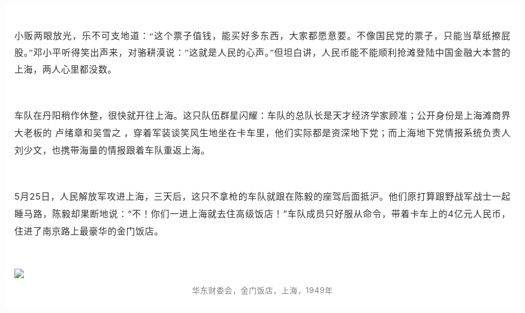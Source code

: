 <p style="font-size: 16px;font-family: 微软雅黑;margin: 5px 16px 10px;max-width: 100%;min-height: 1em;color: rgb(51, 51, 51);font-variant-numeric: normal;letter-spacing: 0.544px;text-align: justify;widows: 1;line-height: 1.75em;">
<br/>
</p>
<p style="font-size: 16px;font-family: 微软雅黑;margin: 5px 16px 10px;max-width: 100%;min-height: 1em;color: rgb(51, 51, 51);font-variant-numeric: normal;letter-spacing: 0.544px;text-align: justify;widows: 1;line-height: 1.75em;">
<span style="letter-spacing: 0.544px;font-size: 15px;text-indent: 28px;">
             小贩两眼放光，乐不可支地道：“这个票子值钱，能买好多东西，大家都愿意要。不像国民党的票子，只能当草纸擦屁股。”邓小平听得笑出声来，对骆耕漠说：”这就是人民的心声。”但坦白讲，人民币能不能顺利抢滩登陆中国金融大本营的上海，两人心里都没数。
            </span>
</p>
<p style="font-size: 16px;font-family: 微软雅黑;margin: 5px 16px 10px;max-width: 100%;min-height: 1em;color: rgb(51, 51, 51);font-variant-numeric: normal;letter-spacing: 0.544px;text-align: justify;widows: 1;line-height: 1.75em;">
<br/>
</p>
<p style="font-size: 16px;margin: 5px 16px 10px;max-width: 100%;min-height: 1em;color: rgb(51, 51, 51);font-variant-numeric: normal;letter-spacing: 0.544px;text-align: justify;widows: 1;line-height: 1.75em;">
<span style="letter-spacing: 0.544px;font-size: 15px;text-indent: 28px;">
             车队在丹阳稍作休整，很快就开往上海。这只队伍群星闪耀：车队的总队长是天才经济学家顾准；公开身份是上海滩商界大老板的
             <span style="color: rgb(51, 51, 51);font-family: 微软雅黑;font-size: 15px;letter-spacing: 0.544px;text-align: justify;text-indent: 28px;widows: 1;">
              卢绪章和吴雪之
             </span>
             ，穿着军装谈笑风生地坐在卡车里，他们实际都是资深地下党；而上海地下党情报系统负责人刘少文，也携带海量的情报跟着车队重返上海。
            </span>
</p>
<p style="font-size: 16px;margin: 5px 16px 10px;max-width: 100%;min-height: 1em;color: rgb(51, 51, 51);font-variant-numeric: normal;letter-spacing: 0.544px;text-align: justify;widows: 1;line-height: 1.75em;">
<br/>
</p>
<p style="font-size: 16px;margin: 5px 16px 10px;max-width: 100%;min-height: 1em;color: rgb(51, 51, 51);font-variant-numeric: normal;letter-spacing: 0.544px;text-align: justify;widows: 1;line-height: 1.75em;">
<span style="letter-spacing: 0.544px;font-size: 15px;text-indent: 28px;">
             5月25日，人民解放军攻进上海，三天后，这只不拿枪的车队就跟在陈毅的座驾后面抵沪。他们原打算跟野战军战士一起睡马路，陈毅却果断地说：“不！你们一进上海就去住高级饭店！”车队成员只好服从命令，带着卡车上的4亿元人民币，住进了南京路上最豪华的金门饭店。
            </span>
</p>
<p style="font-size: 16px;margin: 5px 16px 10px;max-width: 100%;min-height: 1em;color: rgb(51, 51, 51);font-variant-numeric: normal;letter-spacing: 0.544px;text-align: justify;widows: 1;line-height: 1.75em;">
<br/>
</p>
<p style="font-size: 16px;margin: 5px 16px;max-width: 100%;min-height: 1em;color: rgb(51, 51, 51);font-variant-numeric: normal;letter-spacing: 0.544px;text-align: justify;widows: 1;line-height: normal;">
<img data-ratio="0.727509778357236" data-src="" data-w="767" src="{{ '/img/NLzR1XtPRCoWxH4py8VgqWVo94KicYJnCKdkgzJicPZ5KjDu80wIWnhaxn5JTmFuMFtfmLTXOyNpDNL4MwyJAz5A..png' | prepend: site.img | replace: '//','/' }}" style="color: rgb(51, 51, 51);letter-spacing: 0.544px;text-align: justify;white-space: normal;widows: 1;"/>
</p>
<p style="font-size: 16px;margin: 5px 16px;max-width: 100%;min-height: 1em;color: rgb(51, 51, 51);font-variant-numeric: normal;letter-spacing: 0.544px;text-align: center;widows: 1;line-height: normal;">
<span style="color: #7F7F7F;font-size: 13px;font-variant-numeric: normal;letter-spacing: 0.544px;line-height: normal;">
             华东财委会，金门饭店，上海，1949年
            </span>
</p>
<p style="font-size: 16px;margin: 5px 16px;max-width: 100%;min-height: 1em;color: rgb(51, 51, 51);font-variant-numeric: normal;letter-spacing: 0.544px;widows: 1;line-height: normal;">